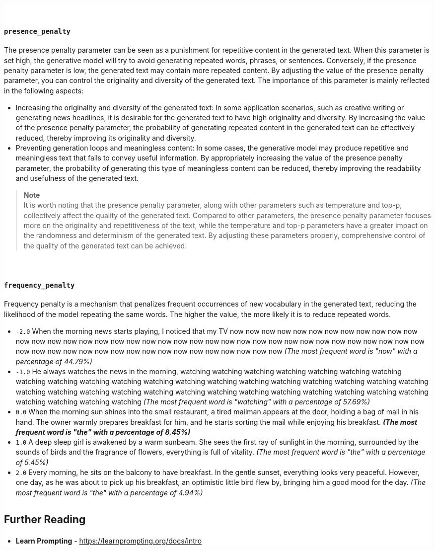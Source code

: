 <br/>

### `presence_penalty`

The presence penalty parameter can be seen as a punishment for repetitive content in the generated text. When this parameter is set high, the generative model will try to avoid generating repeated words, phrases, or sentences. Conversely, if the presence penalty parameter is low, the generated text may contain more repeated content. By adjusting the value of the presence penalty parameter, you can control the originality and diversity of the generated text. The importance of this parameter is mainly reflected in the following aspects:

- Increasing the originality and diversity of the generated text: In some application scenarios, such as creative writing or generating news headlines, it is desirable for the generated text to have high originality and diversity. By increasing the value of the presence penalty parameter, the probability of generating repeated content in the generated text can be effectively reduced, thereby improving its originality and diversity.
- Preventing generation loops and meaningless content: In some cases, the generative model may produce repetitive and meaningless text that fails to convey useful information. By appropriately increasing the value of the presence penalty parameter, the probability of generating this type of meaningless content can be reduced, thereby improving the readability and usefulness of the generated text.

> **Note**\
> It is worth noting that the presence penalty parameter, along with other parameters such as temperature and top-p, collectively affect the quality of the generated text. Compared to other parameters, the presence penalty parameter focuses more on the originality and repetitiveness of the text, while the temperature and top-p parameters have a greater impact on the randomness and determinism of the generated text. By adjusting these parameters properly, comprehensive control of the quality of the generated text can be achieved.

<br/>

### `frequency_penalty`

Frequency penalty is a mechanism that penalizes frequent occurrences of new vocabulary in the generated text, reducing the likelihood of the model repeating the same words. The higher the value, the more likely it is to reduce repeated words.

- `-2.0` When the morning news starts playing, I noticed that my TV now now now now now now now now now now now now now now now now now now now now now now now now now now now now now now now now now now now now now now now now now now now now now now now now now now now now now now now *(The most frequent word is "now" with a percentage of 44.79%)*
- `-1.0` He always watches the news in the morning, watching watching watching watching watching watching watching watching watching watching watching watching watching watching watching watching watching watching watching watching watching watching watching watching watching watching watching watching watching watching watching watching watching watching watching watching watching *(The most frequent word is "watching" with a percentage of 57.69%)*
- `0.0` When the morning sun shines into the small restaurant, a tired mailman appears at the door, holding a bag of mail in his hand. The owner warmly prepares breakfast for him, and he starts sorting the mail while enjoying his breakfast. ***(The most frequent word is "the" with a percentage of 8.45%)***
- `1.0` A deep sleep girl is awakened by a warm sunbeam. She sees the first ray of sunlight in the morning, surrounded by the sounds of birds and the fragrance of flowers, everything is full of vitality. *(The most frequent word is "the" with a percentage of 5.45%)*
- `2.0` Every morning, he sits on the balcony to have breakfast. In the gentle sunset, everything looks very peaceful. However, one day, as he was about to pick up his breakfast, an optimistic little bird flew by, bringing him a good mood for the day. *(The most frequent word is "the" with a percentage of 4.94%)*

## Further Reading

- **Learn Prompting** - <https://learnprompting.org/docs/intro>
